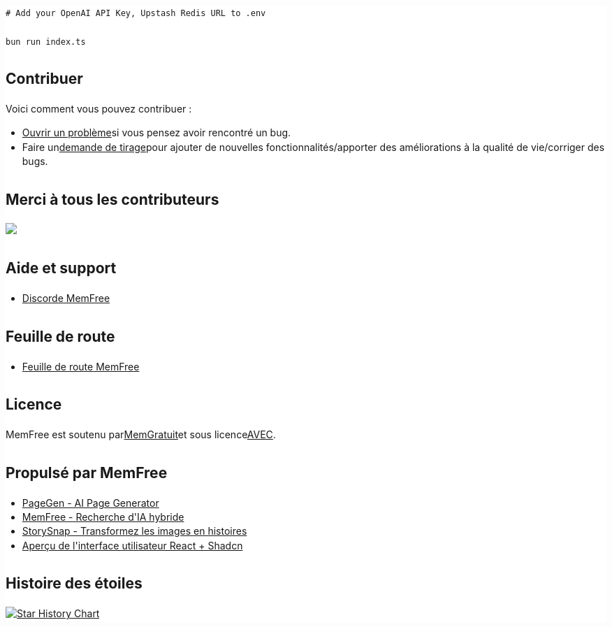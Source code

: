     # Add your OpenAI API Key, Upstash Redis URL to .env

    bun run index.ts

## Contribuer

Voici comment vous pouvez contribuer :

-   [Ouvrir un problème](https://github.com/memfreeme/memfree/issues)si vous pensez avoir rencontré un bug.
-   Faire un[demande de tirage](https://github.com/memfreeme/memfree/pulls)pour ajouter de nouvelles fonctionnalités/apporter des améliorations à la qualité de vie/corriger des bugs.

## Merci à tous les contributeurs

<p align="left">
 <a href="https://github.com/memfreeme/memfree/graphs/contributors">
  <img src="https://contrib.rocks/image?repo=memfreeme/memfree" />
 </a>
</p>

## Aide et support

-   [Discorde MemFree](https://discord.com/invite/7QqyMSTaRq)

## Feuille de route

-   [Feuille de route MemFree](https://www.memfree.me/roadmap)

## Licence

MemFree est soutenu par[MemGratuit](https://www.memfree.me/)et sous licence[AVEC](https://github.com/memfreeme/memfree/blob/main/LICENSE).

## Propulsé par MemFree

-   [PageGen - AI Page Generator](https://pagegen.ai)
-   [MemFree - Recherche d'IA hybride](https://www.memfree.me)
-   [StorySnap - Transformez les images en histoires](https://www.snapstoryai.com)
-   [Aperçu de l'interface utilisateur React + Shadcn](https://reactshadcn.com)

## Histoire des étoiles

[![Star History Chart](https://api.star-history.com/svg?repos=memfreeme/memfree&type=Date)](https://star-history.com/#memfreeme/memfree&Date)
